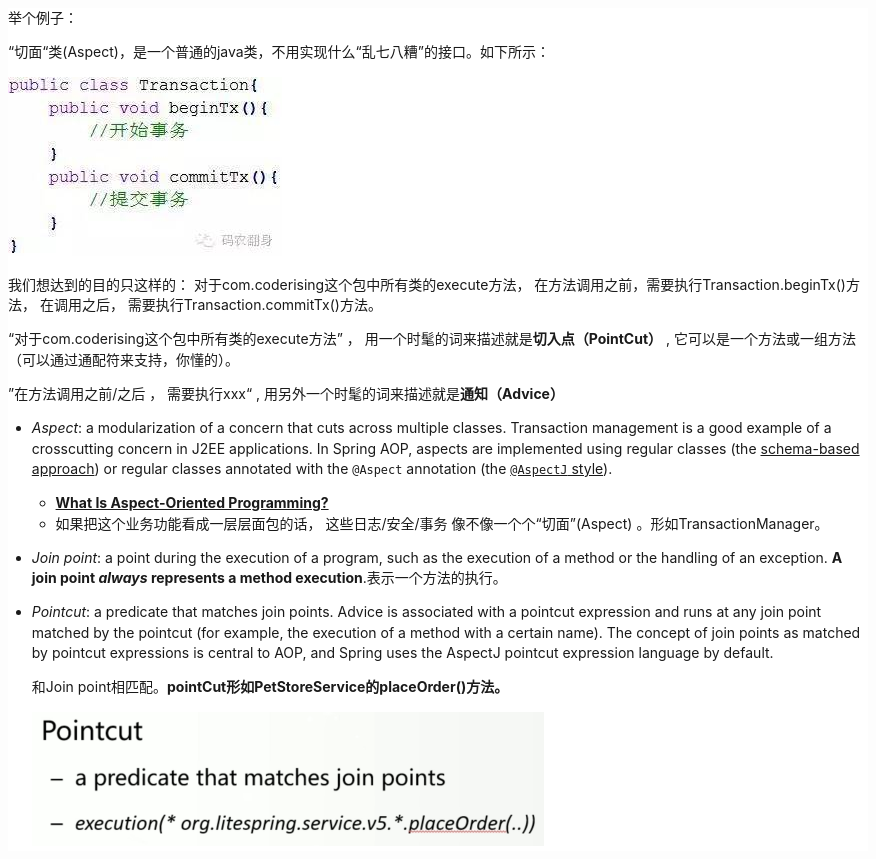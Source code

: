 举个例子：

“切面“类(Aspect)，是一个普通的java类，不用实现什么“乱七八糟”的接口。如下所示：

![img](img/640.jpeg)

我们想达到的目的只这样的： 对于com.coderising这个包中所有类的execute方法， 在方法调用之前，需要执行Transaction.beginTx()方法， 在调用之后， 需要执行Transaction.commitTx()方法。

“对于com.coderising这个包中所有类的execute方法” ， 用一个时髦的词来描述就是**切入点（PointCut）** , 它可以是一个方法或一组方法（可以通过通配符来支持，你懂的）。

”在方法调用之前/之后 ， 需要执行xxx“ , 用另外一个时髦的词来描述就是**通知（Advice）**

- *Aspect*: a modularization of a concern that cuts across multiple classes. Transaction management is a good example of a crosscutting concern in J2EE applications. In Spring AOP, aspects are implemented using regular classes (the [schema-based approach](https://docs.spring.io/spring/docs/2.5.x/reference/aop.html#aop-schema)) or regular classes annotated with the `@Aspect` annotation (the [`@AspectJ` style](https://docs.spring.io/spring/docs/2.5.x/reference/aop.html#aop-ataspectj)).

  - [**What Is Aspect-Oriented Programming?**](https://docs.jboss.org/aop/1.0/aspect-framework/userguide/en/html/what.html)
  - 如果把这个业务功能看成一层层面包的话， 这些日志/安全/事务 像不像一个个“切面”(Aspect) 。形如TransactionManager。

- *Join point*: a point during the execution of a program, such as the execution of a method or the handling of an exception.  **A join point *always* represents a method execution**.表示一个方法的执行。

- *Pointcut*: a predicate that matches join points. Advice is associated with a pointcut expression and runs at any join point matched by the pointcut (for example, the execution of a method with a certain name). The concept of join points as matched by pointcut expressions is central to AOP, and Spring uses the AspectJ pointcut expression language by default.

  和Join point相匹配。**pointCut形如PetStoreService的placeOrder()方法。**

  <img src="img/20191007180127.png" style="zoom:50%;" />
